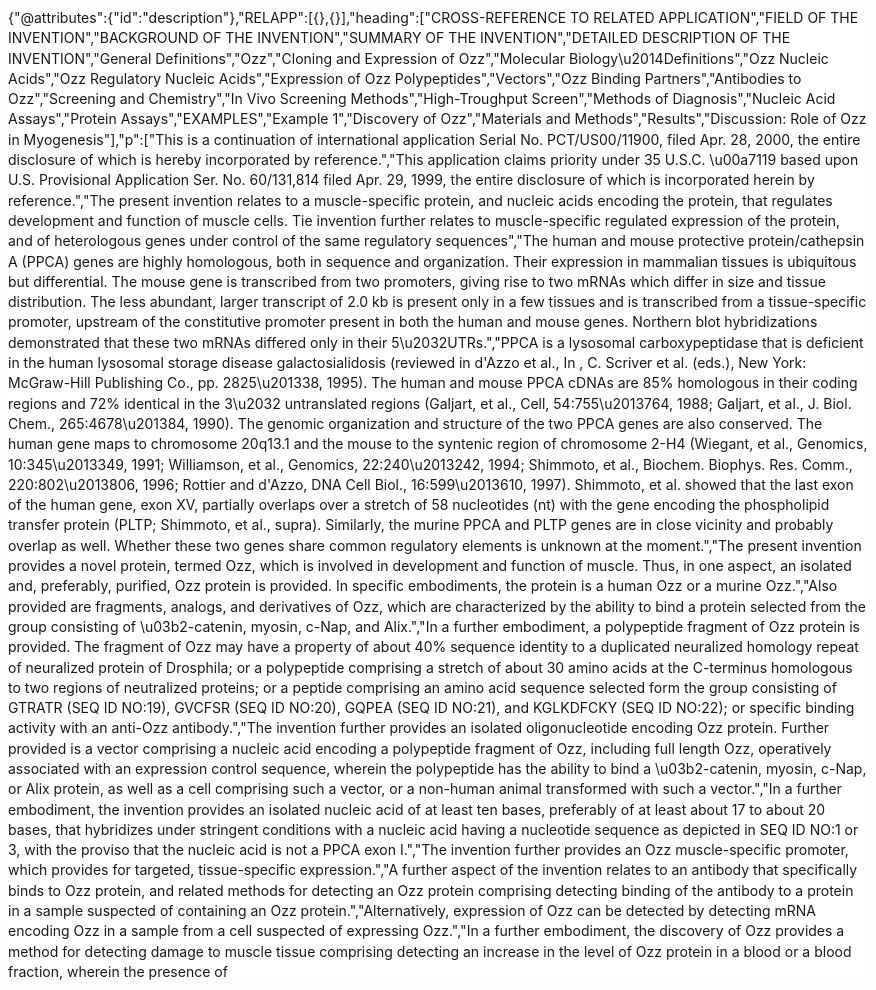 {"@attributes":{"id":"description"},"RELAPP":[{},{}],"heading":["CROSS-REFERENCE TO RELATED APPLICATION","FIELD OF THE INVENTION","BACKGROUND OF THE INVENTION","SUMMARY OF THE INVENTION","DETAILED DESCRIPTION OF THE INVENTION","General Definitions","Ozz","Cloning and Expression of Ozz","Molecular Biology\u2014Definitions","Ozz Nucleic Acids","Ozz Regulatory Nucleic Acids","Expression of Ozz Polypeptides","Vectors","Ozz Binding Partners","Antibodies to Ozz","Screening and Chemistry","In Vivo Screening Methods","High-Troughput Screen","Methods of Diagnosis","Nucleic Acid Assays","Protein Assays","EXAMPLES","Example 1","Discovery of Ozz","Materials and Methods","Results","Discussion: Role of Ozz in Myogenesis"],"p":["This is a continuation of international application Serial No. PCT\/US00\/11900, filed Apr. 28, 2000, the entire disclosure of which is hereby incorporated by reference.","This application claims priority under 35 U.S.C. \u00a7119 based upon U.S. Provisional Application Ser. No. 60\/131,814 filed Apr. 29, 1999, the entire disclosure of which is incorporated herein by reference.","The present invention relates to a muscle-specific protein, and nucleic acids encoding the protein, that regulates development and function of muscle cells. Tie invention further relates to muscle-specific regulated expression of the protein, and of heterologous genes under control of the same regulatory sequences","The human and mouse protective protein\/cathepsin A (PPCA) genes are highly homologous, both in sequence and organization. Their expression in mammalian tissues is ubiquitous but differential. The mouse gene is transcribed from two promoters, giving rise to two mRNAs which differ in size and tissue distribution. The less abundant, larger transcript of 2.0 kb is present only in a few tissues and is transcribed from a tissue-specific promoter, upstream of the constitutive promoter present in both the human and mouse genes. Northern blot hybridizations demonstrated that these two mRNAs differed only in their 5\u2032UTRs.","PPCA is a lysosomal carboxypeptidase that is deficient in the human lysosomal storage disease galactosialidosis (reviewed in d'Azzo et al., In , C. Scriver et al. (eds.), New York: McGraw-Hill Publishing Co., pp. 2825\u201338, 1995). The human and mouse PPCA cDNAs are 85% homologous in their coding regions and 72% identical in the 3\u2032 untranslated regions (Galjart, et al., Cell, 54:755\u2013764, 1988; Galjart, et al., J. Biol. Chem., 265:4678\u201384, 1990). The genomic organization and structure of the two PPCA genes are also conserved. The human gene maps to chromosome 20q13.1 and the mouse to the syntenic region of chromosome 2-H4 (Wiegant, et al., Genomics, 10:345\u2013349, 1991; Williamson, et al., Genomics, 22:240\u2013242, 1994; Shimmoto, et al., Biochem. Biophys. Res. Comm., 220:802\u2013806, 1996; Rottier and d'Azzo, DNA Cell Biol., 16:599\u2013610, 1997). Shimmoto, et al. showed that the last exon of the human gene, exon XV, partially overlaps over a stretch of 58 nucleotides (nt) with the gene encoding the phospholipid transfer protein (PLTP; Shimmoto, et al., supra). Similarly, the murine PPCA and PLTP genes are in close vicinity and probably overlap as well. Whether these two genes share common regulatory elements is unknown at the moment.","The present invention provides a novel protein, termed Ozz, which is involved in development and function of muscle. Thus, in one aspect, an isolated and, preferably, purified, Ozz protein is provided. In specific embodiments, the protein is a human Ozz or a murine Ozz.","Also provided are fragments, analogs, and derivatives of Ozz, which are characterized by the ability to bind a protein selected from the group consisting of \u03b2-catenin, myosin, c-Nap, and Alix.","In a further embodiment, a polypeptide fragment of Ozz protein is provided. The fragment of Ozz may have a property of about 40% sequence identity to a duplicated neuralized homology repeat of neuralized protein of Drosphila; or a polypeptide comprising a stretch of about 30 amino acids at the C-terminus homologous to two regions of neutralized proteins; or a peptide comprising an amino acid sequence selected form the group consisting of GTRATR (SEQ ID NO:19), GVCFSR (SEQ ID NO:20), GQPEA (SEQ ID NO:21), and KGLKDFCKY (SEQ ID NO:22); or specific binding activity with an anti-Ozz antibody.","The invention further provides an isolated oligonucleotide encoding Ozz protein. Further provided is a vector comprising a nucleic acid encoding a polypeptide fragment of Ozz, including full length Ozz, operatively associated with an expression control sequence, wherein the polypeptide has the ability to bind a \u03b2-catenin, myosin, c-Nap, or Alix protein, as well as a cell comprising such a vector, or a non-human animal transformed with such a vector.","In a further embodiment, the invention provides an isolated nucleic acid of at least ten bases, preferably of at least about 17 to about 20 bases, that hybridizes under stringent conditions with a nucleic acid having a nucleotide sequence as depicted in SEQ ID NO:1 or 3, with the proviso that the nucleic acid is not a PPCA exon I.","The invention further provides an Ozz muscle-specific promoter, which provides for targeted, tissue-specific expression.","A further aspect of the invention relates to an antibody that specifically binds to Ozz protein, and related methods for detecting an Ozz protein comprising detecting binding of the antibody to a protein in a sample suspected of containing an Ozz protein.","Alternatively, expression of Ozz can be detected by detecting mRNA encoding Ozz in a sample from a cell suspected of expressing Ozz.","In a further embodiment, the discovery of Ozz provides a method for detecting damage to muscle tissue comprising detecting an increase in the level of Ozz protein in a blood or a blood fraction, wherein the presence of